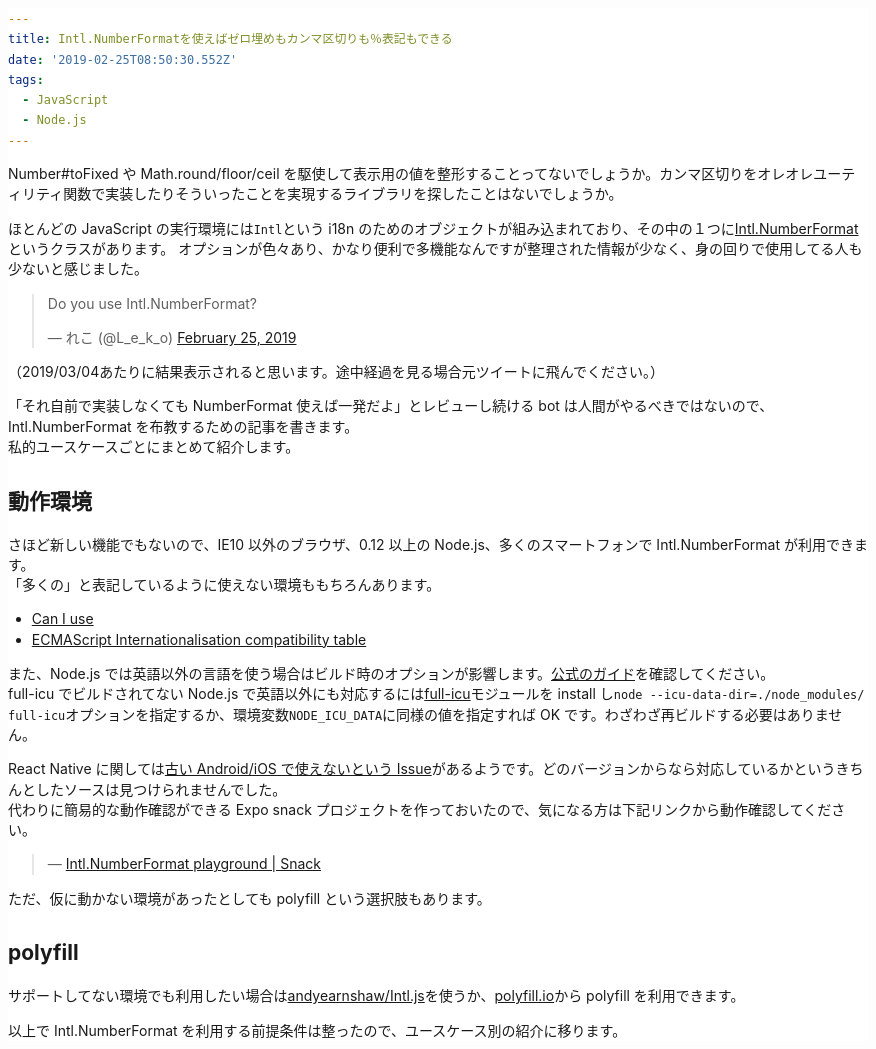 ```yaml
---
title: Intl.NumberFormatを使えばゼロ埋めもカンマ区切りも％表記もできる
date: '2019-02-25T08:50:30.552Z'
tags:
  - JavaScript
  - Node.js
---
```


Number#toFixed や Math.round/floor/ceil を駆使して表示用の値を整形することってないでしょうか。カンマ区切りをオレオレユーティリティ関数で実装したりそういったことを実現するライブラリを探したことはないでしょうか。

ほとんどの JavaScript の実行環境には`Intl`という i18n のためのオブジェクトが組み込まれており、その中の１つに[Intl.NumberFormat](https://developer.mozilla.org/en-US/docs/Web/JavaScript/Reference/Global_Objects/NumberFormat)というクラスがあります。
オプションが色々あり、かなり便利で多機能なんですが整理された情報が少なく、身の回りで使用してる人も少ないと感じました。

<blockquote class="twitter-tweet"><p lang="en" dir="ltr">Do you use Intl.NumberFormat?</p>&mdash; れこ (@L_e_k_o) <a href="https://twitter.com/L_e_k_o/status/1099975432059809792?ref_src=twsrc%5Etfw">February 25, 2019</a></blockquote> <script async src="https://platform.twitter.com/widgets.js" charset="utf-8"></script>
（2019/03/04あたりに結果表示されると思います。途中経過を見る場合元ツイートに飛んでください。）

「それ自前で実装しなくても NumberFormat 使えば一発だよ」とレビューし続ける bot は人間がやるべきではないので、Intl.NumberFormat を布教するための記事を書きます。  
私的ユースケースごとにまとめて紹介します。

## 動作環境

さほど新しい機能でもないので、IE10 以外のブラウザ、0.12 以上の Node.js、多くのスマートフォンで Intl.NumberFormat が利用できます。  
「多くの」と表記しているように使えない環境ももちろんあります。

- [Can I use](https://caniuse.com/#feat=internationalization)
- [ECMAScript Internationalisation compatibility table](https://kangax.github.io/compat-table/esintl/)

また、Node.js では英語以外の言語を使う場合はビルド時のオプションが影響します。[公式のガイド](https://nodejs.org/api/intl.html)を確認してください。  
full-icu でビルドされてない Node.js で英語以外にも対応するには[full-icu](https://www.npmjs.com/package/full-icu)モジュールを install し`node --icu-data-dir=./node_modules/full-icu`オプションを指定するか、環境変数`NODE_ICU_DATA`に同様の値を指定すれば OK です。わざわざ再ビルドする必要はありません。

React Native に関しては[古い Android/iOS で使えないという Issue](https://github.com/facebook/react-native/issues/15382#issuecomment-320499665)があるようです。どのバージョンからなら対応しているかというきちんとしたソースは見つけられませんでした。  
代わりに簡易的な動作確認ができる Expo snack プロジェクトを作っておいたので、気になる方は下記リンクから動作確認してください。

> &mdash; [Intl.NumberFormat playground | Snack](https://snack.expo.io/@leko/intl.numberformat-playground)

ただ、仮に動かない環境があったとしても polyfill という選択肢もあります。

## polyfill

サポートしてない環境でも利用したい場合は[andyearnshaw/Intl.js](https://github.com/andyearnshaw/Intl.js/)を使うか、[polyfill.io](https://polyfill.io/v3)から polyfill を利用できます。

以上で Intl.NumberFormat を利用する前提条件は整ったので、ユースケース別の紹介に移ります。

